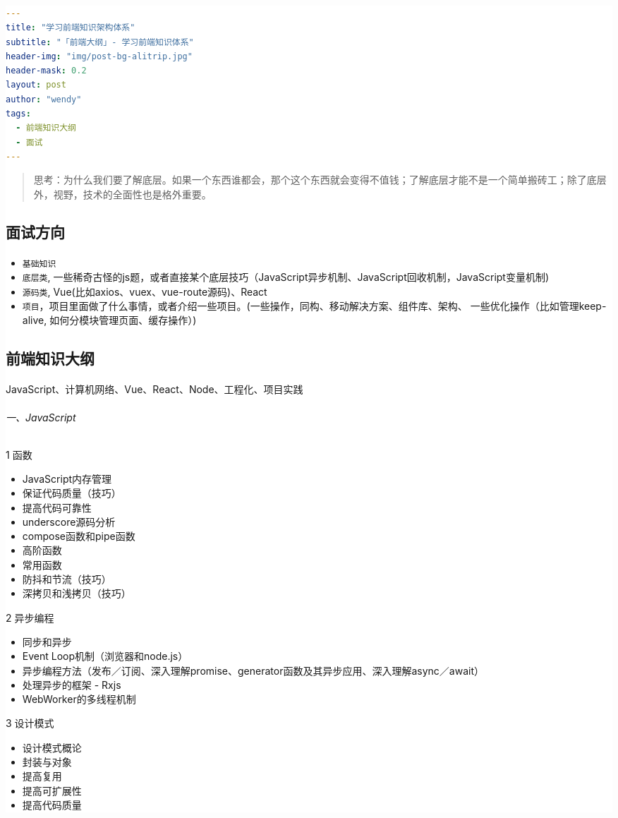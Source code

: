 ```yaml
---
title: "学习前端知识架构体系"
subtitle: "「前端大纲」- 学习前端知识体系"
header-img: "img/post-bg-alitrip.jpg"
header-mask: 0.2
layout: post
author: "wendy"
tags:
  - 前端知识大纲
  - 面试
---
```


> 思考：为什么我们要了解底层。如果一个东西谁都会，那个这个东西就会变得不值钱；了解底层才能不是一个简单搬砖工；除了底层外，视野，技术的全面性也是格外重要。

面试方向
----------------------

- `基础知识`
- `底层类`, 一些稀奇古怪的js题，或者直接某个底层技巧（JavaScript异步机制、JavaScript回收机制，JavaScript变量机制)
- `源码类`, Vue(比如axios、vuex、vue-route源码)、React<br>
- `项目`，项目里面做了什么事情，或者介绍一些项目。(一些操作，同构、移动解决方案、组件库、架构、
一些优化操作（比如管理keep-alive, 如何分模块管理页面、缓存操作）)

前端知识大纲
----------------------

JavaScript、计算机网络、Vue、React、Node、工程化、项目实践

###### 一、JavaScript

1 函数
- JavaScript内存管理
- 保证代码质量（技巧）
- 提高代码可靠性
- underscore源码分析
- compose函数和pipe函数
- 高阶函数
- 常用函数
- 防抖和节流（技巧）
- 深拷贝和浅拷贝（技巧）

2 异步编程
- 同步和异步
- Event Loop机制（浏览器和node.js）
- 异步编程方法（发布／订阅、深入理解promise、generator函数及其异步应用、深入理解async／await）
- 处理异步的框架 - Rxjs
- WebWorker的多线程机制

3 设计模式
- 设计模式概论
- 封装与对象
- 提高复用
- 提高可扩展性
- 提高代码质量
